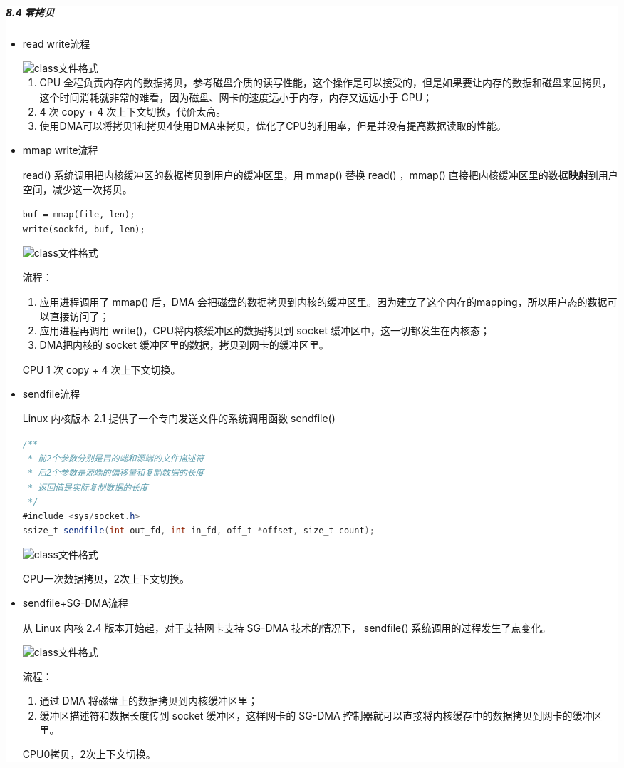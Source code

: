 ##### 8.4 零拷贝

* read write流程
  
  <img title="" src="images/IOReadWrite.png" alt="class文件格式" width="577">
  
  1. CPU 全程负责内存内的数据拷贝，参考磁盘介质的读写性能，这个操作是可以接受的，但是如果要让内存的数据和磁盘来回拷贝，这个时间消耗就非常的难看，因为磁盘、网卡的速度远小于内存，内存又远远小于 CPU；
  2. 4 次 copy + 4 次上下文切换，代价太高。
  3. 使用DMA可以将拷贝1和拷贝4使用DMA来拷贝，优化了CPU的利用率，但是并没有提高数据读取的性能。

* mmap write流程
  
  read() 系统调用把内核缓冲区的数据拷贝到用户的缓冲区里，用 mmap() 替换 read() ，mmap() 直接把内核缓冲区里的数据**映射**到用户空间，减少这一次拷贝。
  
  ```
  buf = mmap(file, len);
  write(sockfd, buf, len);
  ```
  
  <img title="" src="images/IOMmapWrite.png" alt="class文件格式" width="593">
  
  流程：
  
  1. 应用进程调用了 mmap() 后，DMA 会把磁盘的数据拷贝到内核的缓冲区里。因为建立了这个内存的mapping，所以用户态的数据可以直接访问了；
  2. 应用进程再调用 write()，CPU将内核缓冲区的数据拷贝到 socket 缓冲区中，这一切都发生在内核态；
  3. DMA把内核的 socket 缓冲区里的数据，拷贝到网卡的缓冲区里。
  
  CPU 1 次 copy + 4 次上下文切换。

* sendfile流程
  
  Linux 内核版本 2.1 提供了一个专门发送文件的系统调用函数 sendfile()
  
  ```java
  /**
   * 前2个参数分别是目的端和源端的文件描述符
   * 后2个参数是源端的偏移量和复制数据的长度
   * 返回值是实际复制数据的长度
   */
  #include <sys/socket.h>
  ssize_t sendfile(int out_fd, int in_fd, off_t *offset, size_t count);
  ```
  
  <img title="" src="images/IOSendfile.png" alt="class文件格式" width="593">
  
  CPU一次数据拷贝，2次上下文切换。

* sendfile+SG-DMA流程
  
  从 Linux 内核 2.4 版本开始起，对于支持网卡支持 SG-DMA 技术的情况下， sendfile() 系统调用的过程发生了点变化。
  
  <img title="" src="images/IOSendfileSGDMA.png" alt="class文件格式" width="593">
  
  流程：
  
  1. 通过 DMA 将磁盘上的数据拷贝到内核缓冲区里；
  2. 缓冲区描述符和数据长度传到 socket 缓冲区，这样网卡的 SG-DMA 控制器就可以直接将内核缓存中的数据拷贝到网卡的缓冲区里。
  
  CPU0拷贝，2次上下文切换。
